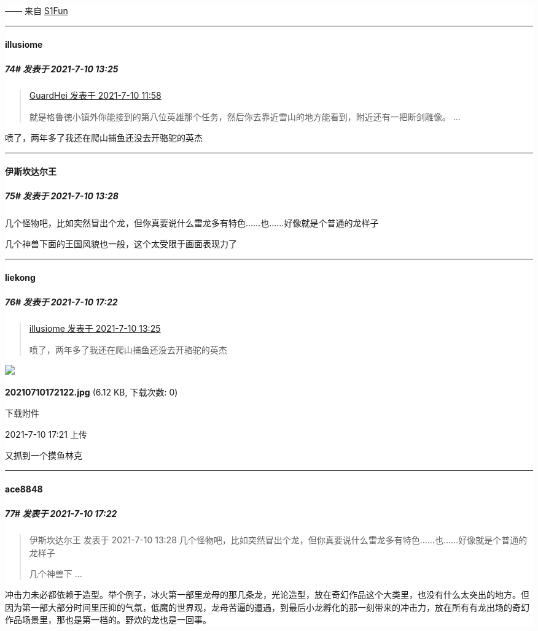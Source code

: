 —— 来自 [S1Fun](https://s1fun.koalcat.com)


*****

####  illusiome  
##### 74#       发表于 2021-7-10 13:25


<blockquote><a href="httphttps://bbs.saraba1st.com/2b/forum.php?mod=redirect&amp;goto=findpost&amp;pid=51908099&amp;ptid=2014605" target="_blank">GuardHei 发表于 2021-7-10 11:58</a>

就是格鲁徳小镇外你能接到的第八位英雄那个任务，然后你去靠近雪山的地方能看到，附近还有一把断剑雕像。 ...</blockquote>
喷了，两年多了我还在爬山捕鱼还没去开骆驼的英杰


*****

####  伊斯坎达尔王  
##### 75#       发表于 2021-7-10 13:28


几个怪物吧，比如突然冒出个龙，但你真要说什么雷龙多有特色……也……好像就是个普通的龙样子

几个神兽下面的王国风貌也一般，这个太受限于画面表现力了


*****

####  liekong  
##### 76#       发表于 2021-7-10 17:22


<blockquote><a href="httphttps://bbs.saraba1st.com/2b/forum.php?mod=redirect&amp;goto=findpost&amp;pid=51908760&amp;ptid=2014605" target="_blank">illusiome 发表于 2021-7-10 13:25</a>

喷了，两年多了我还在爬山捕鱼还没去开骆驼的英杰</blockquote>

<img src="https://img.saraba1st.com/forum/202107/10/172154m5be3bskxgghol55.jpg" referrerpolicy="no-referrer">


<strong>20210710172122.jpg</strong> (6.12 KB, 下载次数: 0)

下载附件

2021-7-10 17:21 上传


又抓到一个摸鱼林克


*****

####  ace8848  
##### 77#       发表于 2021-7-10 17:22


<blockquote>伊斯坎达尔王 发表于 2021-7-10 13:28
几个怪物吧，比如突然冒出个龙，但你真要说什么雷龙多有特色……也……好像就是个普通的龙样子

几个神兽下 ...</blockquote>
冲击力未必都依赖于造型。举个例子，冰火第一部里龙母的那几条龙，光论造型，放在奇幻作品这个大类里，也没有什么太突出的地方。但因为第一部大部分时间里压抑的气氛，低魔的世界观，龙母苦逼的遭遇，到最后小龙孵化的那一刻带来的冲击力，放在所有有龙出场的奇幻作品场景里，那也是第一档的。野炊的龙也是一回事。
